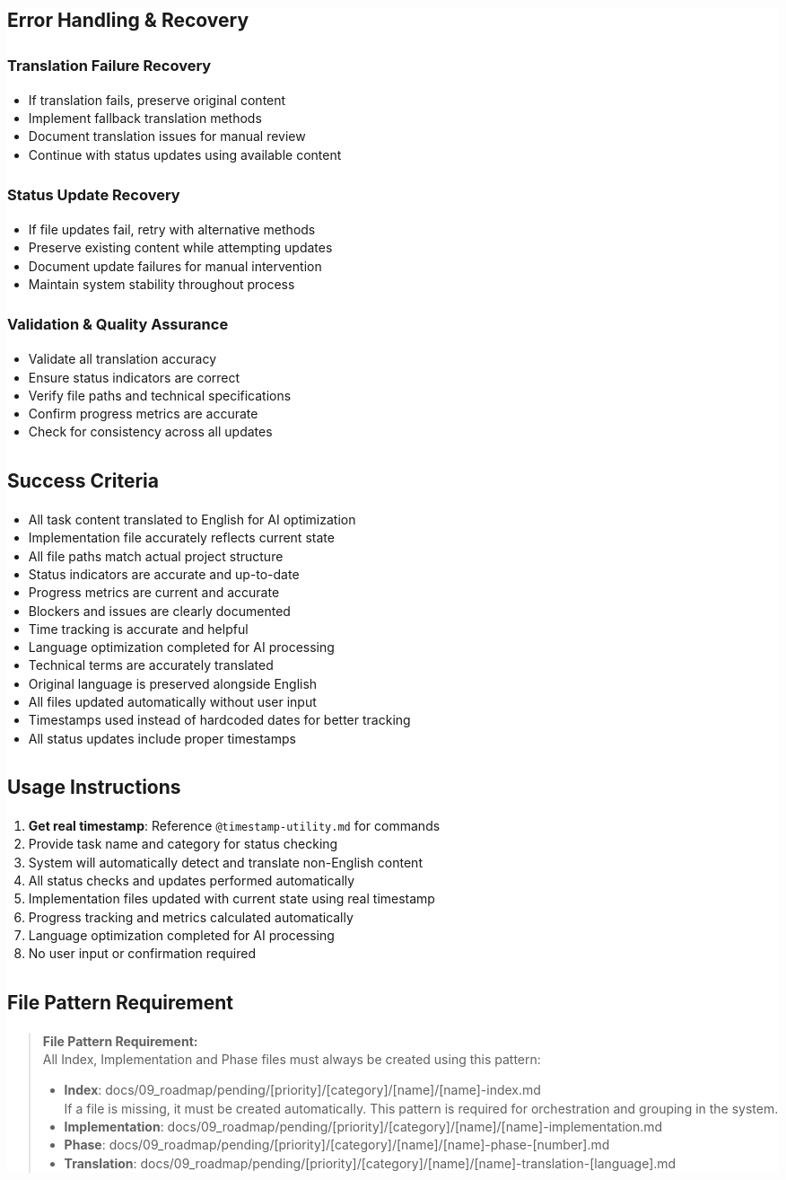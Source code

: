 ## Error Handling & Recovery

### Translation Failure Recovery
- If translation fails, preserve original content
- Implement fallback translation methods
- Document translation issues for manual review
- Continue with status updates using available content

### Status Update Recovery
- If file updates fail, retry with alternative methods
- Preserve existing content while attempting updates
- Document update failures for manual intervention
- Maintain system stability throughout process

### Validation & Quality Assurance
- Validate all translation accuracy
- Ensure status indicators are correct
- Verify file paths and technical specifications
- Confirm progress metrics are accurate
- Check for consistency across all updates

## Success Criteria
- All task content translated to English for AI optimization
- Implementation file accurately reflects current state
- All file paths match actual project structure
- Status indicators are accurate and up-to-date
- Progress metrics are current and accurate
- Blockers and issues are clearly documented
- Time tracking is accurate and helpful
- Language optimization completed for AI processing
- Technical terms are accurately translated
- Original language is preserved alongside English
- All files updated automatically without user input
- Timestamps used instead of hardcoded dates for better tracking
- All status updates include proper timestamps

## Usage Instructions
1. **Get real timestamp**: Reference `@timestamp-utility.md` for commands
2. Provide task name and category for status checking
3. System will automatically detect and translate non-English content
4. All status checks and updates performed automatically
5. Implementation files updated with current state using real timestamp
6. Progress tracking and metrics calculated automatically
7. Language optimization completed for AI processing
8. No user input or confirmation required

## File Pattern Requirement
> **File Pattern Requirement:**  
> All Index, Implementation and Phase files must always be created using this pattern:
> - **Index**: docs/09_roadmap/pending/[priority]/[category]/[name]/[name]-index.md  
> If a file is missing, it must be created automatically. This pattern is required for orchestration and grouping in the system.  
> - **Implementation**: docs/09_roadmap/pending/[priority]/[category]/[name]/[name]-implementation.md  
> - **Phase**: docs/09_roadmap/pending/[priority]/[category]/[name]/[name]-phase-[number].md  
> - **Translation**: docs/09_roadmap/pending/[priority]/[category]/[name]/[name]-translation-[language].md
